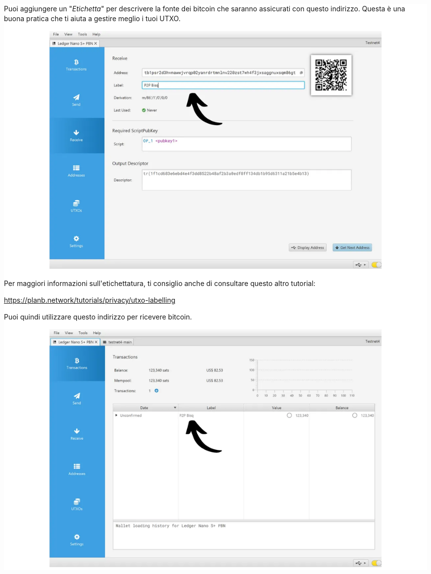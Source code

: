 Puoi aggiungere un "*Etichetta*" per descrivere la fonte dei bitcoin che saranno assicurati con questo indirizzo. Questa è una buona pratica che ti aiuta a gestire meglio i tuoi UTXO.

![NANO S PLUS LEDGER](assets/notext/49.webp)

Per maggiori informazioni sull'etichettatura, ti consiglio anche di consultare questo altro tutorial:

https://planb.network/tutorials/privacy/utxo-labelling

Puoi quindi utilizzare questo indirizzo per ricevere bitcoin.

![NANO S PLUS LEDGER](assets/notext/50.webp)
